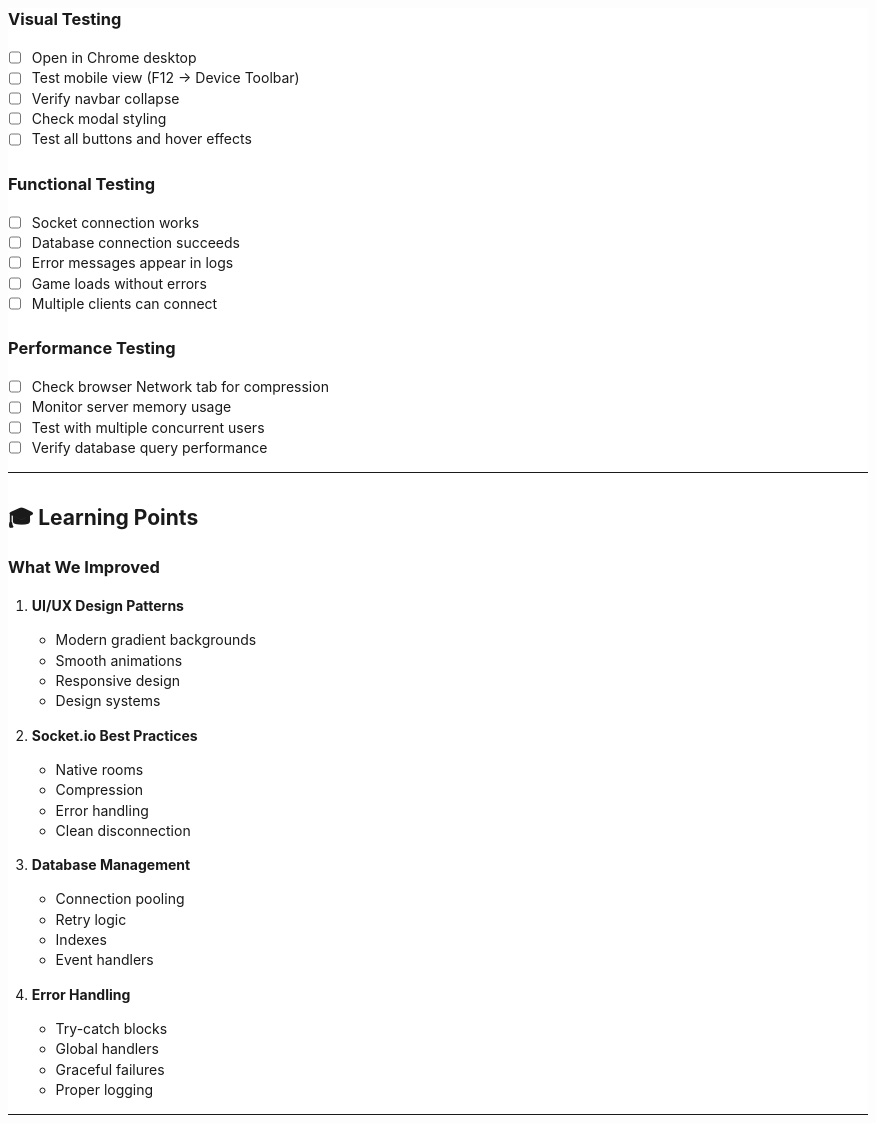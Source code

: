 ### Visual Testing
- [ ] Open in Chrome desktop
- [ ] Test mobile view (F12 → Device Toolbar)
- [ ] Verify navbar collapse
- [ ] Check modal styling
- [ ] Test all buttons and hover effects

### Functional Testing
- [ ] Socket connection works
- [ ] Database connection succeeds
- [ ] Error messages appear in logs
- [ ] Game loads without errors
- [ ] Multiple clients can connect

### Performance Testing
- [ ] Check browser Network tab for compression
- [ ] Monitor server memory usage
- [ ] Test with multiple concurrent users
- [ ] Verify database query performance

---

## 🎓 Learning Points

### What We Improved

1. **UI/UX Design Patterns**
   - Modern gradient backgrounds
   - Smooth animations
   - Responsive design
   - Design systems

2. **Socket.io Best Practices**
   - Native rooms
   - Compression
   - Error handling
   - Clean disconnection

3. **Database Management**
   - Connection pooling
   - Retry logic
   - Indexes
   - Event handlers

4. **Error Handling**
   - Try-catch blocks
   - Global handlers
   - Graceful failures
   - Proper logging

---
